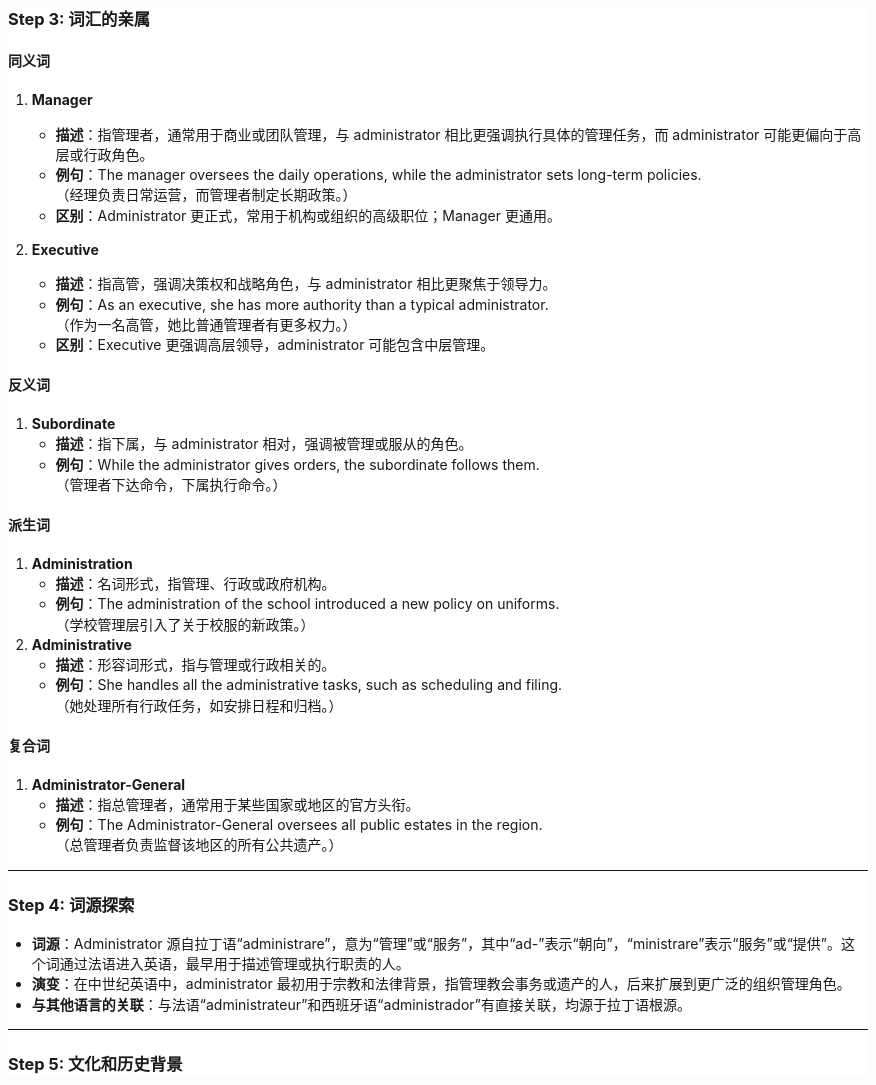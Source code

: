 
### Step 3: 词汇的亲属

#### 同义词
1. **Manager**  
   - **描述**：指管理者，通常用于商业或团队管理，与 administrator 相比更强调执行具体的管理任务，而 administrator 可能更偏向于高层或行政角色。  
   - **例句**：The manager oversees the daily operations, while the administrator sets long-term policies.  
   （经理负责日常运营，而管理者制定长期政策。）
   - **区别**：Administrator 更正式，常用于机构或组织的高级职位；Manager 更通用。

2. **Executive**  
   - **描述**：指高管，强调决策权和战略角色，与 administrator 相比更聚焦于领导力。  
   - **例句**：As an executive, she has more authority than a typical administrator.  
   （作为一名高管，她比普通管理者有更多权力。）
   - **区别**：Executive 更强调高层领导，administrator 可能包含中层管理。

#### 反义词
1. **Subordinate**  
   - **描述**：指下属，与 administrator 相对，强调被管理或服从的角色。  
   - **例句**：While the administrator gives orders, the subordinate follows them.  
   （管理者下达命令，下属执行命令。）

#### 派生词
1. **Administration**  
   - **描述**：名词形式，指管理、行政或政府机构。  
   - **例句**：The administration of the school introduced a new policy on uniforms.  
   （学校管理层引入了关于校服的新政策。）
2. **Administrative**  
   - **描述**：形容词形式，指与管理或行政相关的。  
   - **例句**：She handles all the administrative tasks, such as scheduling and filing.  
   （她处理所有行政任务，如安排日程和归档。）

#### 复合词
1. **Administrator-General**  
   - **描述**：指总管理者，通常用于某些国家或地区的官方头衔。  
   - **例句**：The Administrator-General oversees all public estates in the region.  
   （总管理者负责监督该地区的所有公共遗产。）

---

### Step 4: 词源探索

- **词源**：Administrator 源自拉丁语“administrare”，意为“管理”或“服务”，其中“ad-”表示“朝向”，“ministrare”表示“服务”或“提供”。这个词通过法语进入英语，最早用于描述管理或执行职责的人。
- **演变**：在中世纪英语中，administrator 最初用于宗教和法律背景，指管理教会事务或遗产的人，后来扩展到更广泛的组织管理角色。
- **与其他语言的关联**：与法语“administrateur”和西班牙语“administrador”有直接关联，均源于拉丁语根源。

---

### Step 5: 文化和历史背景
